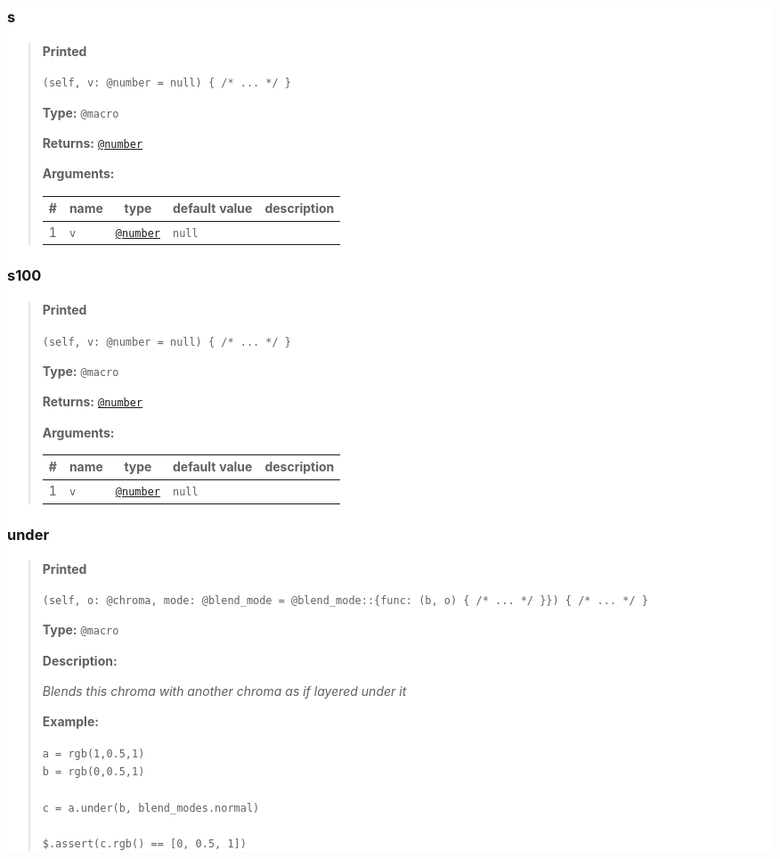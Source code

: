 ### s

>**Printed**
>
>```spwn
>(self, v: @number = null) { /* ... */ }
>```
>
>**Type:** `@macro`
>
>**Returns:** 
>[`@number`](std-docs/number)
>
>**Arguments:**
>
>| # | name | type | default value | description |
>| - | ---- | ---- | ------------- | ----------- |
>| 1 | `v` | [`@number`](std-docs/number) | `null` | |
>

### s100

>**Printed**
>
>```spwn
>(self, v: @number = null) { /* ... */ }
>```
>
>**Type:** `@macro`
>
>**Returns:** 
>[`@number`](std-docs/number)
>
>**Arguments:**
>
>| # | name | type | default value | description |
>| - | ---- | ---- | ------------- | ----------- |
>| 1 | `v` | [`@number`](std-docs/number) | `null` | |
>

### under

>**Printed**
>
>```spwn
>(self, o: @chroma, mode: @blend_mode = @blend_mode::{func: (b, o) { /* ... */ }}) { /* ... */ }
>```
>
>**Type:** `@macro`
>
>**Description:**
>
>_Blends this chroma with another chroma as if layered under it_
>
>**Example:**
>
>```spwn
>a = rgb(1,0.5,1)
>b = rgb(0,0.5,1)
>
>c = a.under(b, blend_modes.normal)
>
>$.assert(c.rgb() == [0, 0.5, 1])
>```